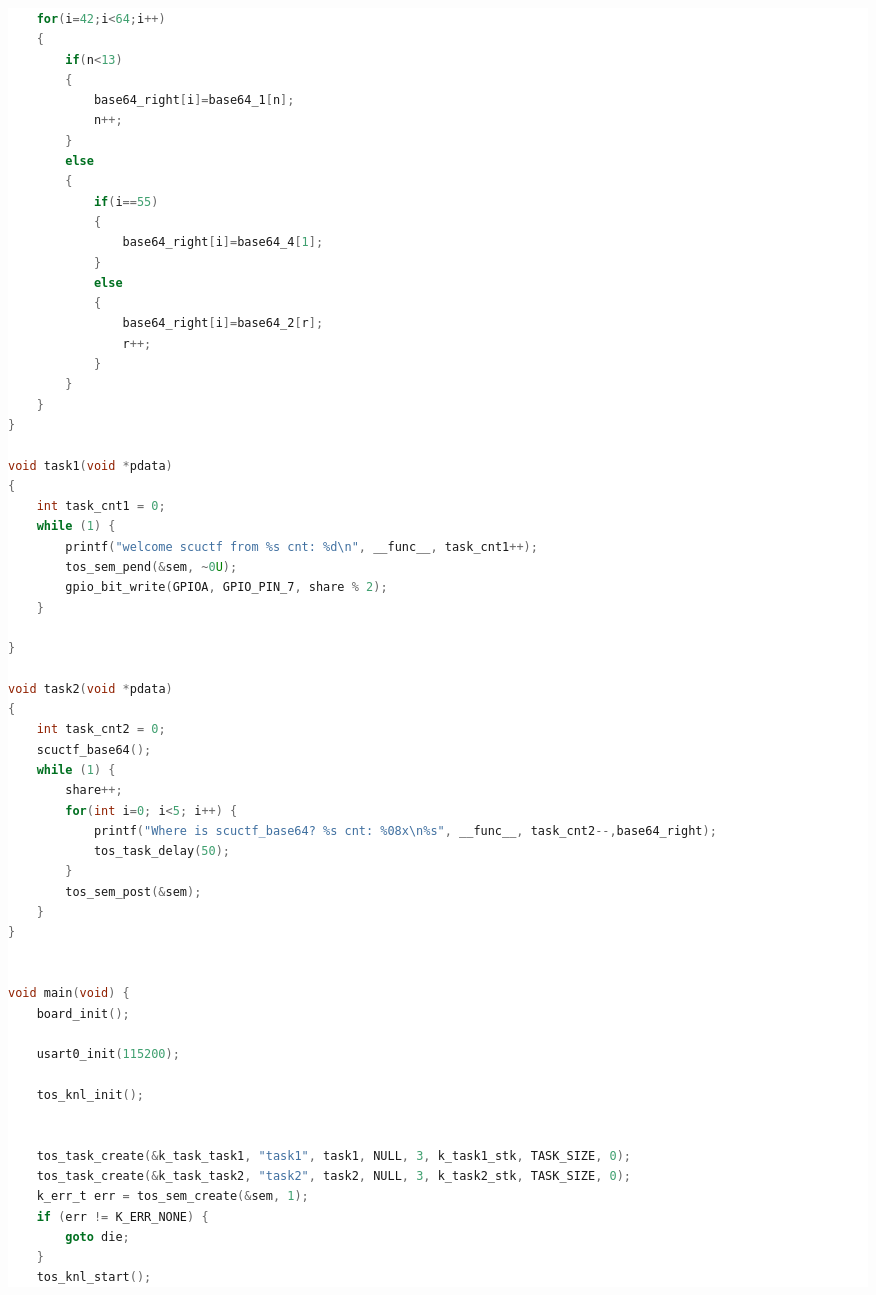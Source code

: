 ``` C
	for(i=42;i<64;i++)
	{
		if(n<13)
		{
			base64_right[i]=base64_1[n];
			n++;
		}
		else
		{
			if(i==55)
			{
				base64_right[i]=base64_4[1];
			}
			else
			{
				base64_right[i]=base64_2[r];
				r++;
			}
		}
	}
}

void task1(void *pdata)
{
    int task_cnt1 = 0;
    while (1) {
        printf("welcome scuctf from %s cnt: %d\n", __func__, task_cnt1++);
        tos_sem_pend(&sem, ~0U);
        gpio_bit_write(GPIOA, GPIO_PIN_7, share % 2);
    }

}

void task2(void *pdata)
{
    int task_cnt2 = 0;
    scuctf_base64();
    while (1) {
        share++;
        for(int i=0; i<5; i++) {
            printf("Where is scuctf_base64? %s cnt: %08x\n%s", __func__, task_cnt2--,base64_right);
            tos_task_delay(50);
        }
        tos_sem_post(&sem);
    }
}


void main(void) {
    board_init();

    usart0_init(115200);

    tos_knl_init();


    tos_task_create(&k_task_task1, "task1", task1, NULL, 3, k_task1_stk, TASK_SIZE, 0);
    tos_task_create(&k_task_task2, "task2", task2, NULL, 3, k_task2_stk, TASK_SIZE, 0);
    k_err_t err = tos_sem_create(&sem, 1);
    if (err != K_ERR_NONE) {
        goto die;
    }
    tos_knl_start();
```
